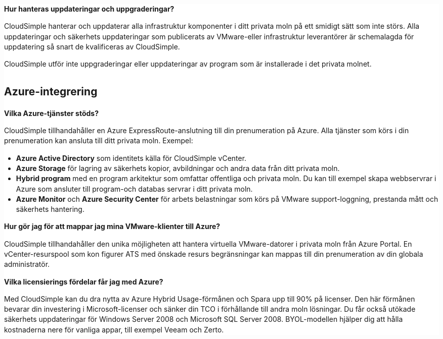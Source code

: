 **Hur hanteras uppdateringar och uppgraderingar?**

CloudSimple hanterar och uppdaterar alla infrastruktur komponenter i ditt privata moln på ett smidigt sätt som inte störs.  Alla uppdateringar och säkerhets uppdateringar som publicerats av VMware-eller infrastruktur leverantörer är schemalagda för uppdatering så snart de kvalificeras av CloudSimple.

CloudSimple utför inte uppgraderingar eller uppdateringar av program som är installerade i det privata molnet.

## <a name="azure-integration"></a>Azure-integrering

**Vilka Azure-tjänster stöds?**

CloudSimple tillhandahåller en Azure ExpressRoute-anslutning till din prenumeration på Azure.  Alla tjänster som körs i din prenumeration kan ansluta till ditt privata moln.  Exempel:

* **Azure Active Directory** som identitets källa för CloudSimple vCenter.
* **Azure Storage** för lagring av säkerhets kopior, avbildningar och andra data från ditt privata moln.
* **Hybrid program** med en program arkitektur som omfattar offentliga och privata moln.  Du kan till exempel skapa webbservrar i Azure som ansluter till program-och databas servrar i ditt privata moln.
* **Azure Monitor** och **Azure Security Center** för arbets belastningar som körs på VMware support-loggning, prestanda mått och säkerhets hantering.

**Hur gör jag för att mappar jag mina VMware-klienter till Azure?**

CloudSimple tillhandahåller den unika möjligheten att hantera virtuella VMware-datorer i privata moln från Azure Portal.  En vCenter-resurspool som kon figurer ATS med önskade resurs begränsningar kan mappas till din prenumeration av din globala administratör.  

**Vilka licensierings fördelar får jag med Azure?**

Med CloudSimple kan du dra nytta av Azure Hybrid Usage-förmånen och Spara upp till 90% på licenser. Den här förmånen bevarar din investering i Microsoft-licenser och sänker din TCO i förhållande till andra moln lösningar. Du får också utökade säkerhets uppdateringar för Windows Server 2008 och Microsoft SQL Server 2008.  BYOL-modellen hjälper dig att hålla kostnaderna nere för vanliga appar, till exempel Veeam och Zerto.  
